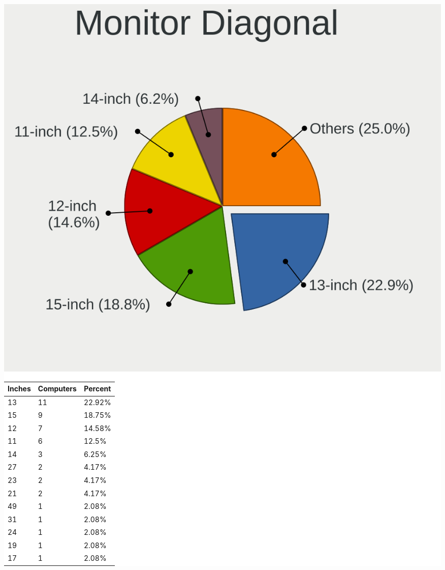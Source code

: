 ![Monitor Diagonal](./images/pie_chart_bsd/mon_diagonal.svg)


| Inches | Computers | Percent |
|--------|-----------|---------|
| 13     | 11        | 22.92%  |
| 15     | 9         | 18.75%  |
| 12     | 7         | 14.58%  |
| 11     | 6         | 12.5%   |
| 14     | 3         | 6.25%   |
| 27     | 2         | 4.17%   |
| 23     | 2         | 4.17%   |
| 21     | 2         | 4.17%   |
| 49     | 1         | 2.08%   |
| 31     | 1         | 2.08%   |
| 24     | 1         | 2.08%   |
| 19     | 1         | 2.08%   |
| 17     | 1         | 2.08%   |